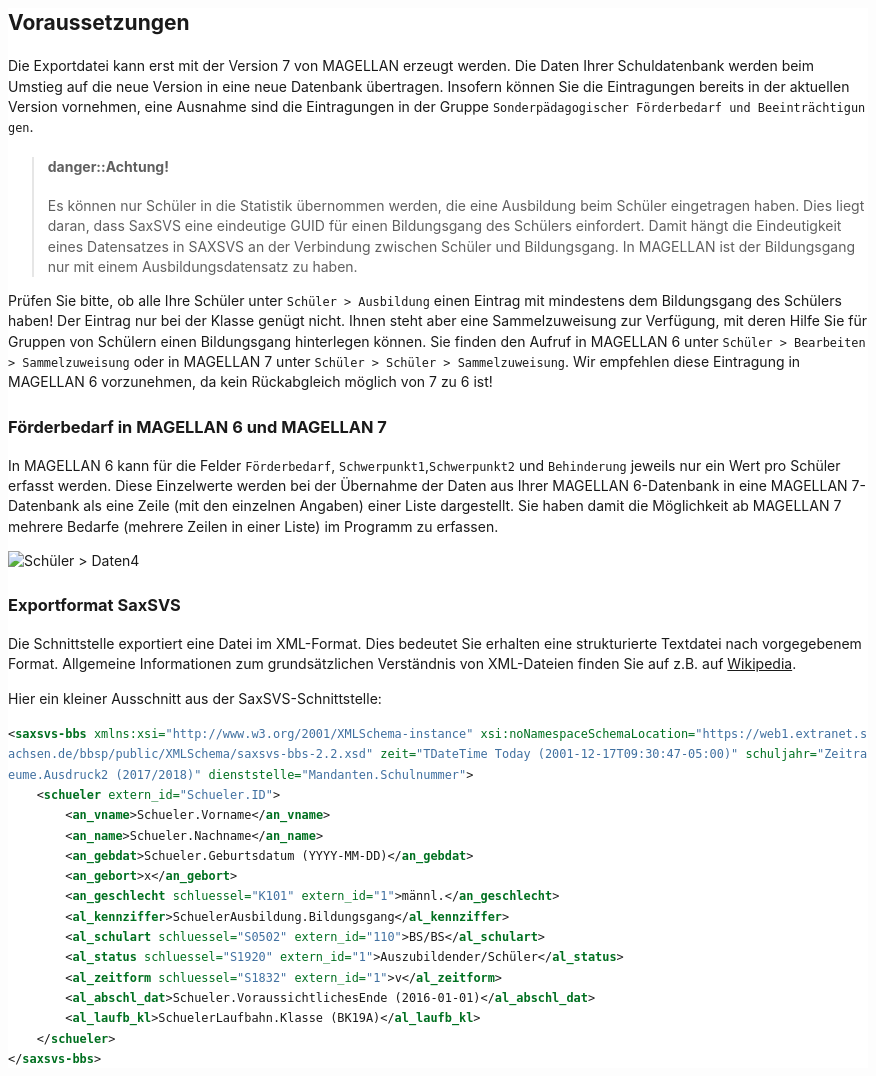 ## Voraussetzungen

Die Exportdatei kann erst mit der Version 7 von MAGELLAN erzeugt werden. Die Daten Ihrer Schuldatenbank werden beim Umstieg auf die neue Version in eine neue Datenbank übertragen. Insofern können Sie die Eintragungen bereits in der aktuellen Version vornehmen, eine Ausnahme sind die Eintragungen in der Gruppe `Sonderpädagogischer Förderbedarf und Beeinträchtigungen`.

> #### danger::Achtung!
>
> Es können nur Schüler in die Statistik übernommen werden, die eine Ausbildung beim Schüler eingetragen haben. Dies liegt daran, dass SaxSVS eine eindeutige GUID für einen Bildungsgang des Schülers einfordert.
> Damit hängt die Eindeutigkeit eines Datensatzes in SAXSVS an der Verbindung zwischen Schüler und Bildungsgang. In MAGELLAN ist der Bildungsgang nur mit einem Ausbildungsdatensatz zu haben. 

Prüfen Sie bitte, ob alle Ihre Schüler unter `Schüler > Ausbildung` einen Eintrag mit mindestens dem Bildungsgang des Schülers haben! Der Eintrag nur bei der Klasse genügt nicht. Ihnen steht aber eine Sammelzuweisung zur Verfügung, mit deren Hilfe Sie für Gruppen von Schülern einen Bildungsgang hinterlegen können. Sie finden den Aufruf in MAGELLAN 6 unter `Schüler > Bearbeiten > Sammelzuweisung` oder in MAGELLAN 7 unter `Schüler > Schüler > Sammelzuweisung`. Wir empfehlen diese Eintragung in MAGELLAN 6 vorzunehmen, da kein Rückabgleich möglich von 7 zu 6 ist!

### Förderbedarf in MAGELLAN 6 und MAGELLAN 7

In MAGELLAN 6 kann für die Felder `Förderbedarf`, `Schwerpunkt1`,`Schwerpunkt2` und `Behinderung` jeweils nur ein Wert pro Schüler erfasst werden. Diese Einzelwerte werden bei der Übernahme der Daten aus Ihrer MAGELLAN 6-Datenbank in eine MAGELLAN 7-Datenbank als eine Zeile (mit den einzelnen Angaben) einer Liste dargestellt. Sie haben damit die Möglichkeit ab MAGELLAN 7 mehrere Bedarfe (mehrere Zeilen in einer Liste) im Programm zu erfassen.

![Schüler > Daten4](/sachsen/foerderungen.png)


### Exportformat SaxSVS
Die Schnittstelle exportiert eine Datei im XML-Format. Dies bedeutet Sie erhalten eine strukturierte Textdatei nach vorgegebenem Format. 
Allgemeine Informationen zum grundsätzlichen Verständnis von XML-Dateien finden Sie auf z.B. auf [Wikipedia](https://de.wikipedia.org/wiki/Extensible_Markup_Language).

Hier ein kleiner Ausschnitt aus der SaxSVS-Schnittstelle:

```xml
<saxsvs-bbs xmlns:xsi="http://www.w3.org/2001/XMLSchema-instance" xsi:noNamespaceSchemaLocation="https://web1.extranet.sachsen.de/bbsp/public/XMLSchema/saxsvs-bbs-2.2.xsd" zeit="TDateTime Today (2001-12-17T09:30:47-05:00)" schuljahr="Zeitraeume.Ausdruck2 (2017/2018)" dienststelle="Mandanten.Schulnummer">
	<schueler extern_id="Schueler.ID">
		<an_vname>Schueler.Vorname</an_vname>
		<an_name>Schueler.Nachname</an_name>
		<an_gebdat>Schueler.Geburtsdatum (YYYY-MM-DD)</an_gebdat>
		<an_gebort>x</an_gebort>
		<an_geschlecht schluessel="K101" extern_id="1">männl.</an_geschlecht>
		<al_kennziffer>SchuelerAusbildung.Bildungsgang</al_kennziffer>
		<al_schulart schluessel="S0502" extern_id="110">BS/BS</al_schulart>
		<al_status schluessel="S1920" extern_id="1">Auszubildender/Schüler</al_status>
		<al_zeitform schluessel="S1832" extern_id="1">v</al_zeitform>
		<al_abschl_dat>Schueler.VoraussichtlichesEnde (2016-01-01)</al_abschl_dat>
		<al_laufb_kl>SchuelerLaufbahn.Klasse (BK19A)</al_laufb_kl>
	</schueler>
</saxsvs-bbs>
```
